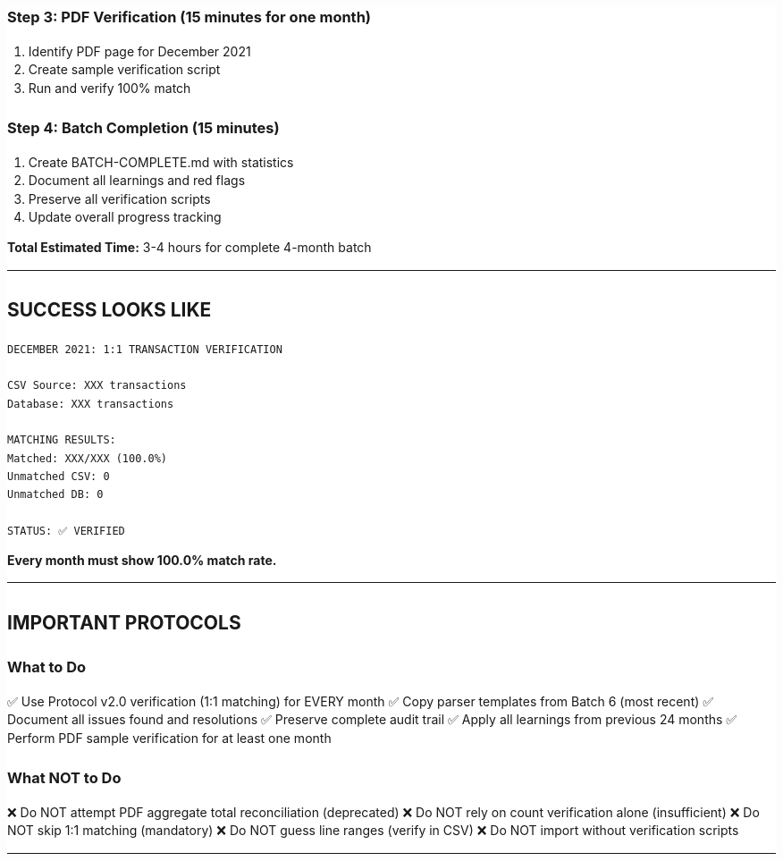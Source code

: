 ### Step 3: PDF Verification (15 minutes for one month)
1. Identify PDF page for December 2021
2. Create sample verification script
3. Run and verify 100% match

### Step 4: Batch Completion (15 minutes)
1. Create BATCH-COMPLETE.md with statistics
2. Document all learnings and red flags
3. Preserve all verification scripts
4. Update overall progress tracking

**Total Estimated Time:** 3-4 hours for complete 4-month batch

---

## SUCCESS LOOKS LIKE

```
DECEMBER 2021: 1:1 TRANSACTION VERIFICATION

CSV Source: XXX transactions
Database: XXX transactions

MATCHING RESULTS:
Matched: XXX/XXX (100.0%)
Unmatched CSV: 0
Unmatched DB: 0

STATUS: ✅ VERIFIED
```

**Every month must show 100.0% match rate.**

---

## IMPORTANT PROTOCOLS

### What to Do
✅ Use Protocol v2.0 verification (1:1 matching) for EVERY month
✅ Copy parser templates from Batch 6 (most recent)
✅ Document all issues found and resolutions
✅ Preserve complete audit trail
✅ Apply all learnings from previous 24 months
✅ Perform PDF sample verification for at least one month

### What NOT to Do
❌ Do NOT attempt PDF aggregate total reconciliation (deprecated)
❌ Do NOT rely on count verification alone (insufficient)
❌ Do NOT skip 1:1 matching (mandatory)
❌ Do NOT guess line ranges (verify in CSV)
❌ Do NOT import without verification scripts

---